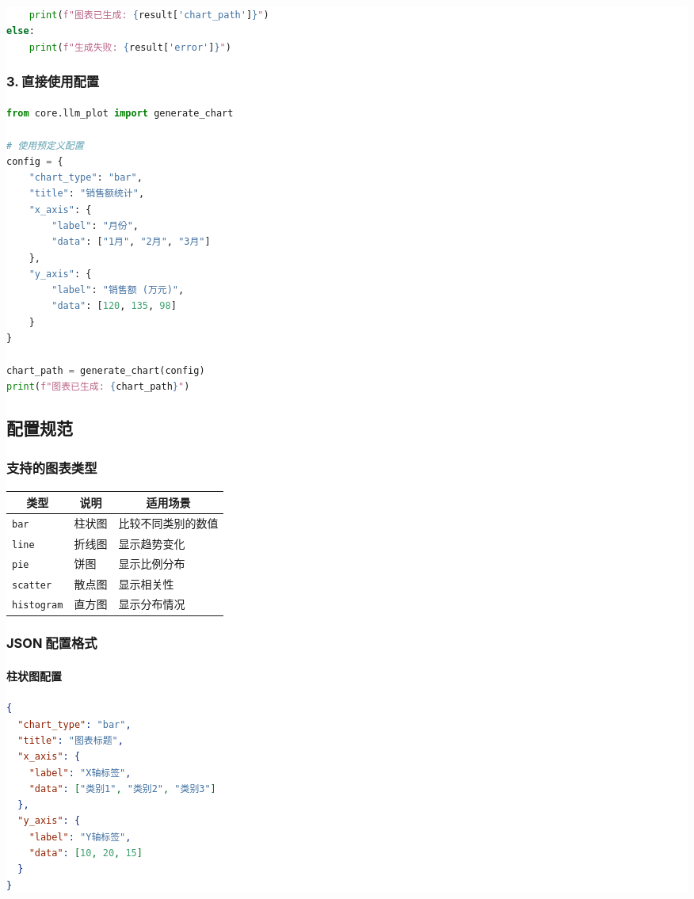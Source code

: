 ```python
    print(f"图表已生成: {result['chart_path']}")
else:
    print(f"生成失败: {result['error']}")
```

### 3. 直接使用配置

```python
from core.llm_plot import generate_chart

# 使用预定义配置
config = {
    "chart_type": "bar",
    "title": "销售额统计",
    "x_axis": {
        "label": "月份",
        "data": ["1月", "2月", "3月"]
    },
    "y_axis": {
        "label": "销售额 (万元)",
        "data": [120, 135, 98]
    }
}

chart_path = generate_chart(config)
print(f"图表已生成: {chart_path}")
```

## 配置规范

### 支持的图表类型

| 类型 | 说明 | 适用场景 |
|------|------|----------|
| `bar` | 柱状图 | 比较不同类别的数值 |
| `line` | 折线图 | 显示趋势变化 |
| `pie` | 饼图 | 显示比例分布 |
| `scatter` | 散点图 | 显示相关性 |
| `histogram` | 直方图 | 显示分布情况 |

### JSON 配置格式

#### 柱状图配置
```json
{
  "chart_type": "bar",
  "title": "图表标题",
  "x_axis": {
    "label": "X轴标签",
    "data": ["类别1", "类别2", "类别3"]
  },
  "y_axis": {
    "label": "Y轴标签", 
    "data": [10, 20, 15]
  }
}
```

